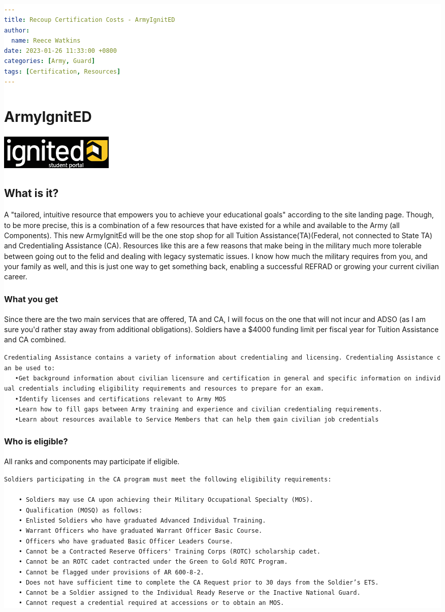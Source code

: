 ```yaml
---
title: Recoup Certification Costs - ArmyIgnitED
author: 
  name: Reece Watkins
date: 2023-01-26 11:33:00 +0800
categories: [Army, Guard]
tags: [Certification, Resources]
---
```


# ArmyIgnitED
![Ignited_logo](/assets/images/Guard/Ignited-Logo.png)

## What is it? 
A "tailored, intuitive resource that empowers you to achieve your educational goals" according to the site landing page. Though, to be more precise, this is a combination of a few resources that have existed for a while and available to the Army (all Components). This new ArmyIgnitEd will be the one stop shop for all Tuition Assistance(TA)(Federal, not connected to State TA) and Credentialing Assistance (CA). Resources like this are a few reasons that make being in the military much more tolerable between going out to the felid and dealing with legacy systematic issues. I know how much the military requires from you, and your family as well, and this is just one way to get something back, enabling a successful REFRAD or growing your current civilian career. 

### What you get
Since there are the two main services that are offered, TA and CA, I will focus on the one that will not incur and ADSO (as I am sure you'd rather stay away from additional obligations).
Soldiers have a $4000 funding limit per fiscal year for Tuition Assistance and CA combined.
```
Credentialing Assistance contains a variety of information about credentialing and licensing. Credentialing Assistance can be used to:
   •Get background information about civilian licensure and certification in general and specific information on individual credentials including eligibility requirements and resources to prepare for an exam.
   •Identify licenses and certifications relevant to Army MOS
   •Learn how to fill gaps between Army training and experience and civilian credentialing requirements.
   •Learn about resources available to Service Members that can help them gain civilian job credentials
```

### Who is eligible? 
All ranks and components may participate if eligible.  
```
Soldiers participating in the CA program must meet the following eligibility requirements:

    • Soldiers may use CA upon achieving their Military Occupational Specialty (MOS).
    • Qualification (MOSQ) as follows:
    • Enlisted Soldiers who have graduated Advanced Individual Training.
    • Warrant Officers who have graduated Warrant Officer Basic Course.
    • Officers who have graduated Basic Officer Leaders Course.
    • Cannot be a Contracted Reserve Officers' Training Corps (ROTC) scholarship cadet.
    • Cannot be an ROTC cadet contracted under the Green to Gold ROTC Program.
    • Cannot be flagged under provisions of AR 600-8-2.
    • Does not have sufficient time to complete the CA Request prior to 30 days from the Soldier’s ETS.
    • Cannot be a Soldier assigned to the Individual Ready Reserve or the Inactive National Guard.
    • Cannot request a credential required at accessions or to obtain an MOS.
```